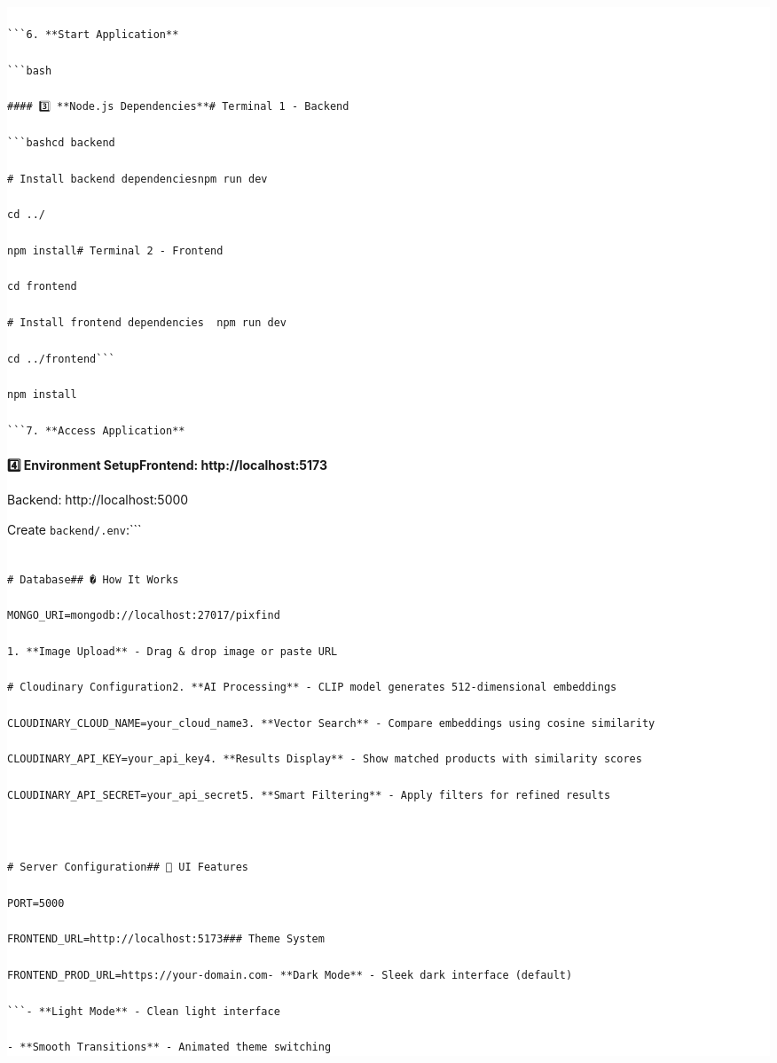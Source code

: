 ```bashVITE_BACKEND_URL=http://localhost:5000

```6. **Start Application**

```bash

#### 3️⃣ **Node.js Dependencies**# Terminal 1 - Backend

```bashcd backend

# Install backend dependenciesnpm run dev

cd ../

npm install# Terminal 2 - Frontend

cd frontend

# Install frontend dependencies  npm run dev

cd ../frontend```

npm install

```7. **Access Application**

```

#### 4️⃣ **Environment Setup**Frontend: http://localhost:5173

Backend: http://localhost:5000

Create `backend/.env`:```

```env

# Database## � How It Works

MONGO_URI=mongodb://localhost:27017/pixfind

1. **Image Upload** - Drag & drop image or paste URL

# Cloudinary Configuration2. **AI Processing** - CLIP model generates 512-dimensional embeddings

CLOUDINARY_CLOUD_NAME=your_cloud_name3. **Vector Search** - Compare embeddings using cosine similarity

CLOUDINARY_API_KEY=your_api_key4. **Results Display** - Show matched products with similarity scores

CLOUDINARY_API_SECRET=your_api_secret5. **Smart Filtering** - Apply filters for refined results



# Server Configuration## 🎨 UI Features

PORT=5000

FRONTEND_URL=http://localhost:5173### Theme System

FRONTEND_PROD_URL=https://your-domain.com- **Dark Mode** - Sleek dark interface (default)

```- **Light Mode** - Clean light interface

- **Smooth Transitions** - Animated theme switching

```